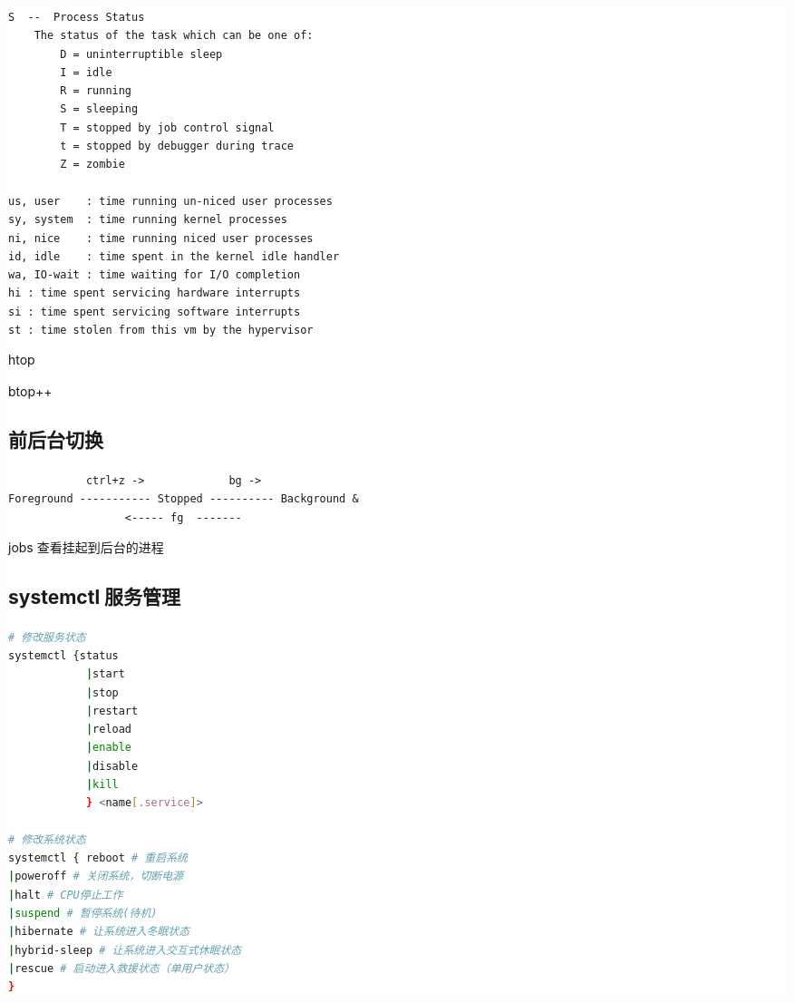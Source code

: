     S  --  Process Status
        The status of the task which can be one of:
            D = uninterruptible sleep
            I = idle
            R = running
            S = sleeping
            T = stopped by job control signal
            t = stopped by debugger during trace
            Z = zombie

    us, user    : time running un-niced user processes
    sy, system  : time running kernel processes
    ni, nice    : time running niced user processes
    id, idle    : time spent in the kernel idle handler
    wa, IO-wait : time waiting for I/O completion
    hi : time spent servicing hardware interrupts
    si : time spent servicing software interrupts
    st : time stolen from this vm by the hypervisor

htop

btop++

## 前后台切换

```
            ctrl+z ->             bg ->
Foreground ----------- Stopped ---------- Background &
                  <----- fg  -------                     
```
 
jobs 查看挂起到后台的进程

## systemctl 服务管理

```bash
# 修改服务状态
systemctl {status
            |start
            |stop
            |restart
            |reload
            |enable
            |disable
            |kill
            } <name[.service]>

# 修改系统状态
systemctl { reboot # 重启系统
|poweroff # 关闭系统，切断电源
|halt # CPU停止工作
|suspend # 暂停系统(待机)
|hibernate # 让系统进入冬眠状态
|hybrid-sleep # 让系统进入交互式休眠状态
|rescue # 启动进入救援状态（单用户状态）
}    
```
